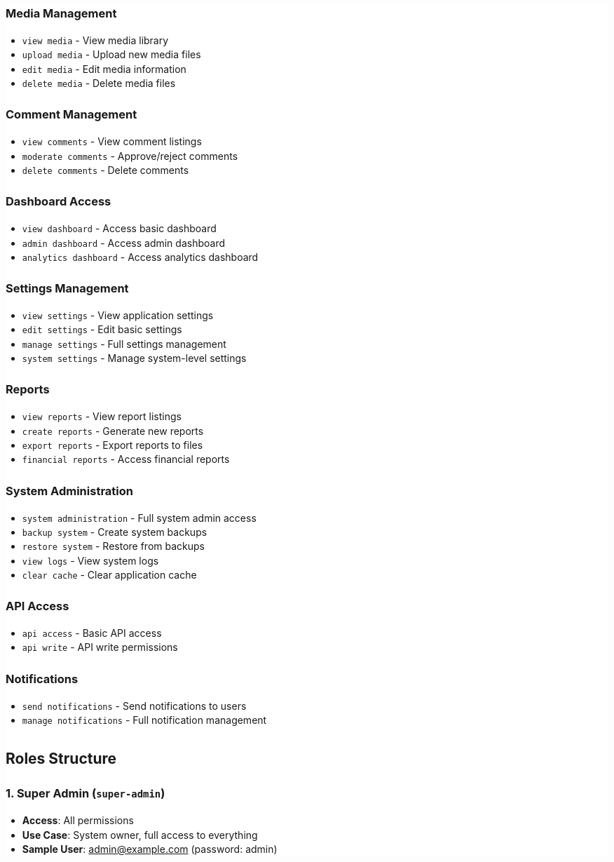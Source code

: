 ### Media Management
- `view media` - View media library
- `upload media` - Upload new media files
- `edit media` - Edit media information
- `delete media` - Delete media files

### Comment Management
- `view comments` - View comment listings
- `moderate comments` - Approve/reject comments
- `delete comments` - Delete comments

### Dashboard Access
- `view dashboard` - Access basic dashboard
- `admin dashboard` - Access admin dashboard
- `analytics dashboard` - Access analytics dashboard

### Settings Management
- `view settings` - View application settings
- `edit settings` - Edit basic settings
- `manage settings` - Full settings management
- `system settings` - Manage system-level settings

### Reports
- `view reports` - View report listings
- `create reports` - Generate new reports
- `export reports` - Export reports to files
- `financial reports` - Access financial reports

### System Administration
- `system administration` - Full system admin access
- `backup system` - Create system backups
- `restore system` - Restore from backups
- `view logs` - View system logs
- `clear cache` - Clear application cache

### API Access
- `api access` - Basic API access
- `api write` - API write permissions

### Notifications
- `send notifications` - Send notifications to users
- `manage notifications` - Full notification management

## Roles Structure

### 1. Super Admin (`super-admin`)
- **Access**: All permissions
- **Use Case**: System owner, full access to everything
- **Sample User**: admin@example.com (password: admin)
